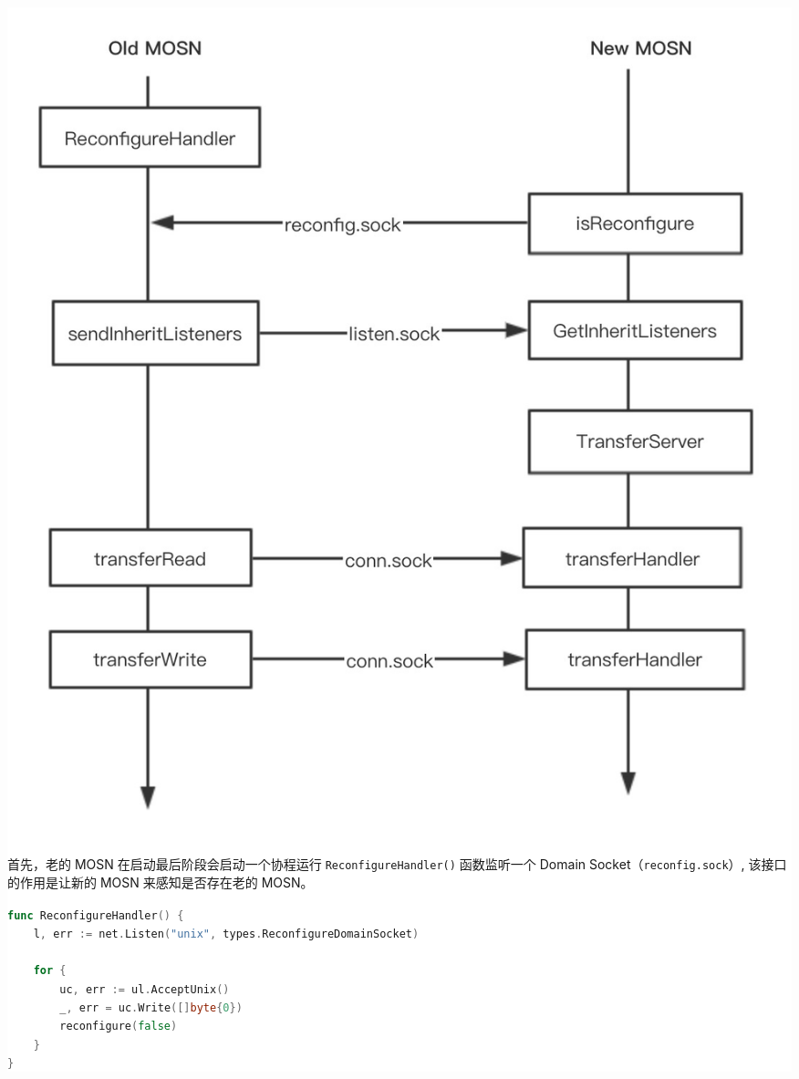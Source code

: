 ![交互流程时序图](interaction-process-timeline.png)

首先，老的 MOSN 在启动最后阶段会启动一个协程运行 `ReconfigureHandler()` 函数监听一个 Domain Socket（`reconfig.sock`）, 该接口的作用是让新的 MOSN 来感知是否存在老的 MOSN。

```go
func ReconfigureHandler() {
    l, err := net.Listen("unix", types.ReconfigureDomainSocket)

    for {
        uc, err := ul.AcceptUnix()
        _, err = uc.Write([]byte{0})
        reconfigure(false)
    }
}
```
